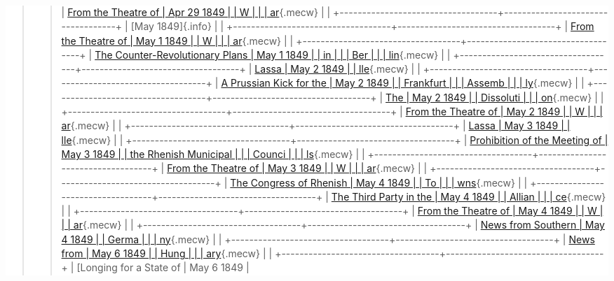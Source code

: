 > > | [From the Theatre of              | Apr 29 1849                       |
> > | W                                 |                                   |
> > | ar](../../1849/04/29c.htm){.mecw} |                                   |
> > +-----------------------------------+-----------------------------------+
> > | [May 1849]{.info}                 |                                   |
> > +-----------------------------------+-----------------------------------+
> > | [From the Theatre of              | May 1 1849                        |
> > | W                                 |                                   |
> > | ar](../../1849/05/01a.htm){.mecw} |                                   |
> > +-----------------------------------+-----------------------------------+
> > | [The Counter-Revolutionary Plans  | May 1 1849                        |
> > | in                                |                                   |
> > | Ber                               |                                   |
> > | lin](../../1849/05/01.htm){.mecw} |                                   |
> > +-----------------------------------+-----------------------------------+
> > | [Lassa                            | May 2 1849                        |
> > | lle](../../1849/05/02.htm){.mecw} |                                   |
> > +-----------------------------------+-----------------------------------+
> > | [A Prussian Kick for the          | May 2 1849                        |
> > | Frankfurt                         |                                   |
> > | Assemb                            |                                   |
> > | ly](../../1849/05/02a.htm){.mecw} |                                   |
> > +-----------------------------------+-----------------------------------+
> > | [The                              | May 2 1849                        |
> > | Dissoluti                         |                                   |
> > | on](../../1849/05/02b.htm){.mecw} |                                   |
> > +-----------------------------------+-----------------------------------+
> > | [From the Theatre of              | May 2 1849                        |
> > | W                                 |                                   |
> > | ar](../../1849/05/02c.htm){.mecw} |                                   |
> > +-----------------------------------+-----------------------------------+
> > | [Lassa                            | May 3 1849                        |
> > | lle](../../1849/05/03.htm){.mecw} |                                   |
> > +-----------------------------------+-----------------------------------+
> > | [Prohibition of the Meeting of    | May 3 1849                        |
> > | the Rhenish Municipal             |                                   |
> > | Counci                            |                                   |
> > | ls](../../1849/05/03a.htm){.mecw} |                                   |
> > +-----------------------------------+-----------------------------------+
> > | [From the Theatre of              | May 3 1849                        |
> > | W                                 |                                   |
> > | ar](../../1849/05/03b.htm){.mecw} |                                   |
> > +-----------------------------------+-----------------------------------+
> > | [The Congress of Rhenish          | May 4 1849                        |
> > | To                                |                                   |
> > | wns](../../1849/05/04.htm){.mecw} |                                   |
> > +-----------------------------------+-----------------------------------+
> > | [The Third Party in the           | May 4 1849                        |
> > | Allian                            |                                   |
> > | ce](../../1849/05/04a.htm){.mecw} |                                   |
> > +-----------------------------------+-----------------------------------+
> > | [From the Theatre of              | May 4 1849                        |
> > | W                                 |                                   |
> > | ar](../../1849/05/04b.htm){.mecw} |                                   |
> > +-----------------------------------+-----------------------------------+
> > | [News from Southern               | May 4 1849                        |
> > | Germa                             |                                   |
> > | ny](../../1849/05/04c.htm){.mecw} |                                   |
> > +-----------------------------------+-----------------------------------+
> > | [News from                        | May 6 1849                        |
> > | Hung                              |                                   |
> > | ary](../../1849/05/06.htm){.mecw} |                                   |
> > +-----------------------------------+-----------------------------------+
> > | [Longing for a State of           | May 6 1849                        |